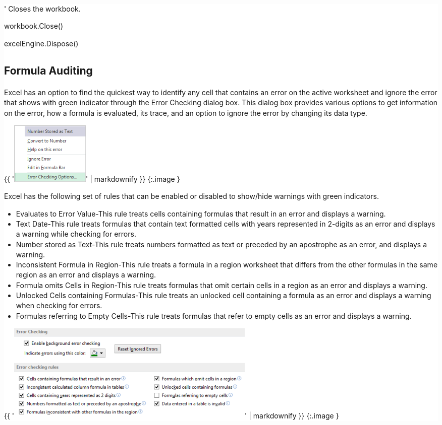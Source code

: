 

' Closes the workbook.

workbook.Close()

excelEngine.Dispose()

## Formula Auditing

Excel has an option to find the quickest way to identify any cell that contains an error on the active worksheet and ignore the error that shows with green indicator through the Error Checking dialog box. This dialog box provides various options to get information on the error, how a formula is evaluated, its trace, and an option to ignore the error by changing its data type.

{{ '![](Working-with-Formulas_images/Working-with-Formulas_img6.png)' | markdownify }}
{:.image }


Excel has the following set of rules that can be enabled or disabled to show/hide warnings with green indicators.

* Evaluates to Error Value-This rule treats cells containing formulas that result in an error and displays a warning.
* Text Date-This rule treats formulas that contain text formatted cells with years represented in 2-digits as an error and displays a warning while checking for errors.
* Number stored as Text-This rule treats numbers formatted as text or preceded by an apostrophe as an error, and displays a warning.
* Inconsistent Formula in Region-This rule treats a formula in a region worksheet that differs from the other formulas in the same region as an error and displays a warning.
* Formula omits Cells in Region-This rule treats formulas that omit certain cells in a region as an error and displays a warning.
* Unlocked Cells containing Formulas-This rule treats an unlocked cell containing a formula as an error and displays a warning when checking for errors.
* Formulas referring to Empty Cells-This rule treats formulas that refer to empty cells as an error and displays a warning.

{{ '![](Working-with-Formulas_images/Working-with-Formulas_img7.png)' | markdownify }}
{:.image }

